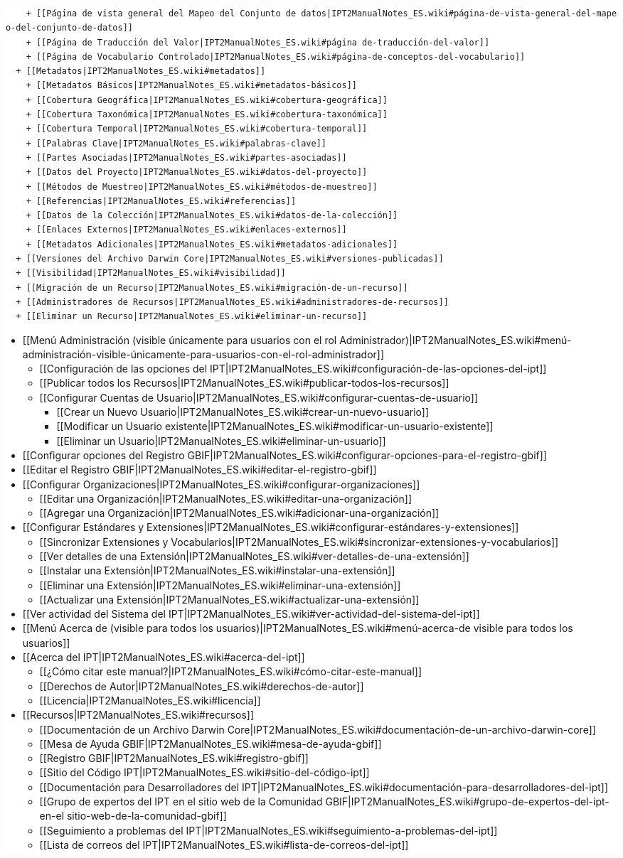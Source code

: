         + [[Página de vista general del Mapeo del Conjunto de datos|IPT2ManualNotes_ES.wiki#página-de-vista-general-del-mapeo-del-conjunto-de-datos]]
        + [[Página de Traducción del Valor|IPT2ManualNotes_ES.wiki#página de-traducción-del-valor]]
        + [[Página de Vocabulario Controlado|IPT2ManualNotes_ES.wiki#página-de-conceptos-del-vocabulario]]
      + [[Metadatos|IPT2ManualNotes_ES.wiki#metadatos]]
        + [[Metadatos Básicos|IPT2ManualNotes_ES.wiki#metadatos-básicos]]
        + [[Cobertura Geográfica|IPT2ManualNotes_ES.wiki#cobertura-geográfica]]
        + [[Cobertura Taxonómica|IPT2ManualNotes_ES.wiki#cobertura-taxonómica]]
        + [[Cobertura Temporal|IPT2ManualNotes_ES.wiki#cobertura-temporal]]
        + [[Palabras Clave|IPT2ManualNotes_ES.wiki#palabras-clave]]
        + [[Partes Asociadas|IPT2ManualNotes_ES.wiki#partes-asociadas]]
        + [[Datos del Proyecto|IPT2ManualNotes_ES.wiki#datos-del-proyecto]]
        + [[Métodos de Muestreo|IPT2ManualNotes_ES.wiki#métodos-de-muestreo]]
        + [[Referencias|IPT2ManualNotes_ES.wiki#referencias]]
        + [[Datos de la Colección|IPT2ManualNotes_ES.wiki#datos-de-la-colección]]
        + [[Enlaces Externos|IPT2ManualNotes_ES.wiki#enlaces-externos]]
        + [[Metadatos Adicionales|IPT2ManualNotes_ES.wiki#metadatos-adicionales]]
      + [[Versiones del Archivo Darwin Core|IPT2ManualNotes_ES.wiki#versiones-publicadas]]
      + [[Visibilidad|IPT2ManualNotes_ES.wiki#visibilidad]]
      + [[Migración de un Recurso|IPT2ManualNotes_ES.wiki#migración-de-un-recurso]]
      + [[Administradores de Recursos|IPT2ManualNotes_ES.wiki#administradores-de-recursos]]
      + [[Eliminar un Recurso|IPT2ManualNotes_ES.wiki#eliminar-un-recurso]]
  + [[Menú Administración (visible únicamente para usuarios con el rol Administrador)|IPT2ManualNotes_ES.wiki#menú-administración-visible-únicamente-para-usuarios-con-el-rol-administrador]]
    + [[Configuración de las opciones del IPT|IPT2ManualNotes_ES.wiki#configuración-de-las-opciones-del-ipt]]
    + [[Publicar todos los Recursos|IPT2ManualNotes_ES.wiki#publicar-todos-los-recursos]]
    + [[Configurar Cuentas de Usuario|IPT2ManualNotes_ES.wiki#configurar-cuentas-de-usuario]]
      + [[Crear un Nuevo Usuario|IPT2ManualNotes_ES.wiki#crear-un-nuevo-usuario]]
      + [[Modificar un Usuario existente|IPT2ManualNotes_ES.wiki#modificar-un-usuario-existente]]
      + [[Eliminar un Usuario|IPT2ManualNotes_ES.wiki#eliminar-un-usuario]]
  + [[Configurar opciones del Registro GBIF|IPT2ManualNotes_ES.wiki#configurar-opciones-para-el-registro-gbif]]
  + [[Editar el Registro GBIF|IPT2ManualNotes_ES.wiki#editar-el-registro-gbif]]
  + [[Configurar Organizaciones|IPT2ManualNotes_ES.wiki#configurar-organizaciones]]
    + [[Editar una Organización|IPT2ManualNotes_ES.wiki#editar-una-organización]]
    + [[Agregar una Organización|IPT2ManualNotes_ES.wiki#adicionar-una-organización]]
  + [[Configurar Estándares y Extensiones|IPT2ManualNotes_ES.wiki#configurar-estándares-y-extensiones]]
    + [[Sincronizar Extensiones y Vocabularios|IPT2ManualNotes_ES.wiki#sincronizar-extensiones-y-vocabularios]]
    + [[Ver detalles de una Extensión|IPT2ManualNotes_ES.wiki#ver-detalles-de-una-extensión]]
    + [[Instalar una Extensión|IPT2ManualNotes_ES.wiki#instalar-una-extensión]]
    + [[Eliminar una Extensión|IPT2ManualNotes_ES.wiki#eliminar-una-extensión]]
    + [[Actualizar una Extensión|IPT2ManualNotes_ES.wiki#actualizar-una-extensión]]
  + [[Ver actividad del Sistema del IPT|IPT2ManualNotes_ES.wiki#ver-actividad-del-sistema-del-ipt]]
  + [[Menú Acerca de (visible para todos los usuarios)|IPT2ManualNotes_ES.wiki#menú-acerca-de visible para todos los usuarios]]
+ [[Acerca del IPT|IPT2ManualNotes_ES.wiki#acerca-del-ipt]]
  + [[¿Cómo citar este manual?|IPT2ManualNotes_ES.wiki#cómo-citar-este-manual]]
  + [[Derechos de Autor|IPT2ManualNotes_ES.wiki#derechos-de-autor]]
  + [[Licencia|IPT2ManualNotes_ES.wiki#licencia]]
+ [[Recursos|IPT2ManualNotes_ES.wiki#recursos]]
  + [[Documentación de un Archivo Darwin Core|IPT2ManualNotes_ES.wiki#documentación-de-un-archivo-darwin-core]]
  + [[Mesa de Ayuda GBIF|IPT2ManualNotes_ES.wiki#mesa-de-ayuda-gbif]]
  + [[Registro GBIF|IPT2ManualNotes_ES.wiki#registro-gbif]]
  + [[Sitio del Código IPT|IPT2ManualNotes_ES.wiki#sitio-del-código-ipt]]
  + [[Documentación para Desarrolladores del IPT|IPT2ManualNotes_ES.wiki#documentación-para-desarrolladores-del-ipt]]
  + [[Grupo de expertos del IPT en el sitio web de la Comunidad GBIF|IPT2ManualNotes_ES.wiki#grupo-de-expertos-del-ipt-en-el sitio-web-de-la-comunidad-gbif]]
  + [[Seguimiento a problemas del IPT|IPT2ManualNotes_ES.wiki#seguimiento-a-problemas-del-ipt]]
  + [[Lista de correos del IPT|IPT2ManualNotes_ES.wiki#lista-de-correos-del-ipt]]